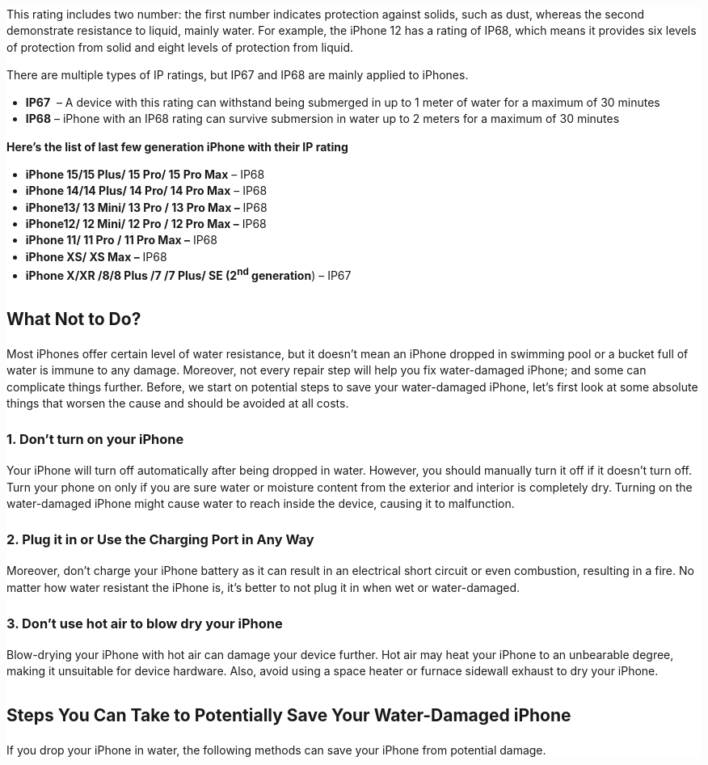 This rating includes two number: the first number indicates protection against solids, such as dust, whereas the second demonstrate resistance to liquid, mainly water. For example, the iPhone 12 has a rating of IP68, which means it provides six levels of protection from solid and eight levels of protection from liquid.

There are multiple types of IP ratings, but IP67 and IP68 are mainly applied to iPhones.

- **IP67**  – A device with this rating can withstand being submerged in up to 1 meter of water for a maximum of 30 minutes
- **IP68** – iPhone with an IP68 rating can survive submersion in water up to 2 meters for a maximum of 30 minutes

**Here’s the list of last few generation iPhone with their IP rating**

- **iPhone 15/15 Plus/ 15 Pro/ 15 Pro Max** – IP68
- **iPhone 14/14 Plus/ 14 Pro/ 14 Pro Max** – IP68
- **iPhone13/ 13 Mini/ 13 Pro / 13 Pro Max –** IP68
- **iPhone12/ 12 Mini/ 12 Pro / 12 Pro Max –** IP68
- **iPhone 11/ 11 Pro / 11 Pro Max –** IP68
- **iPhone XS/ XS Max –** IP68
- **iPhone X/XR /8/8 Plus /7 /7 Plus/ SE (2<sup>nd</sup> generation**) – IP67

## **What Not to Do?**

Most iPhones offer certain level of water resistance, but it doesn’t mean an iPhone dropped in swimming pool or a bucket full of water is immune to any damage. Moreover, not every repair step will help you fix water-damaged iPhone; and some can complicate things further. Before, we start on potential steps to save your water-damaged iPhone, let’s first look at some absolute things that worsen the cause and should be avoided at all costs.

### **1\. Don’t turn on your iPhone**

Your iPhone will turn off automatically after being dropped in water. However, you should manually turn it off if it doesn’t turn off. Turn your phone on only if you are sure water or moisture content from the exterior and interior is completely dry. Turning on the water-damaged iPhone might cause water to reach inside the device, causing it to malfunction.

### **2\. Plug it in or Use the Charging Port in Any Way**

Moreover, don’t charge your iPhone battery as it can result in an electrical short circuit or even combustion, resulting in a fire. No matter how water resistant the iPhone is, it’s better to not plug it in when wet or water-damaged.

### **3\. Don’t use hot air to blow dry your iPhone**

Blow-drying your iPhone with hot air can damage your device further. Hot air may heat your iPhone to an unbearable degree, making it unsuitable for device hardware. Also, avoid using a space heater or furnace sidewall exhaust to dry your iPhone.

## **Steps You Can Take to Potentially Save Your Water-Damaged iPhone**

If you drop your iPhone in water, the following methods can save your iPhone from potential damage.
